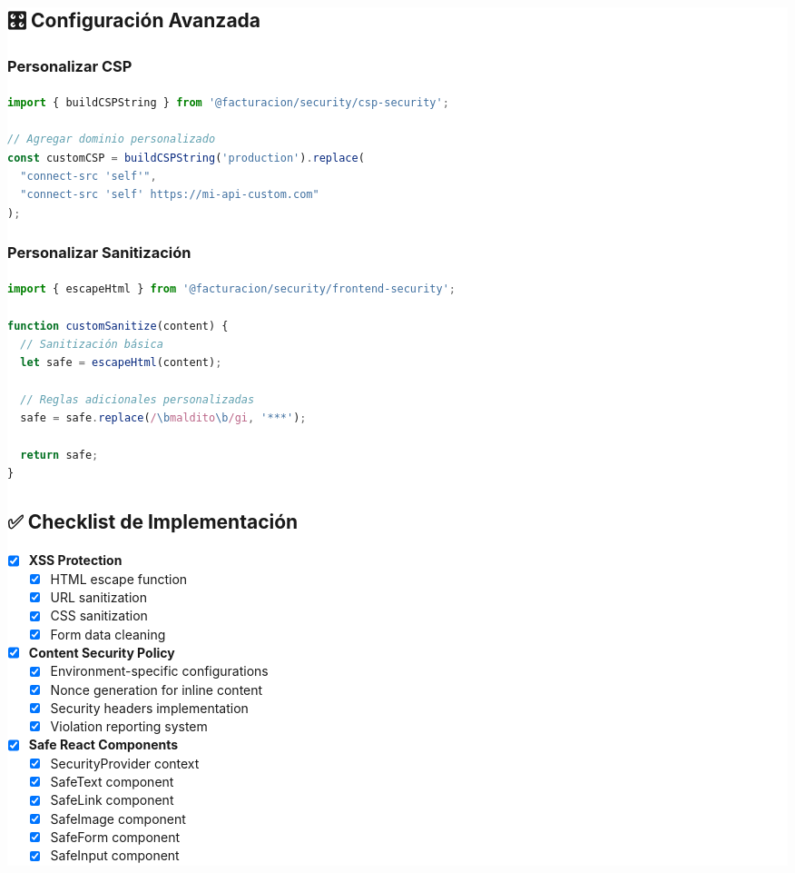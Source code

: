 ## 🎛️ Configuración Avanzada

### Personalizar CSP

```javascript
import { buildCSPString } from '@facturacion/security/csp-security';

// Agregar dominio personalizado
const customCSP = buildCSPString('production').replace(
  "connect-src 'self'",
  "connect-src 'self' https://mi-api-custom.com"
);
```

### Personalizar Sanitización

```javascript
import { escapeHtml } from '@facturacion/security/frontend-security';

function customSanitize(content) {
  // Sanitización básica
  let safe = escapeHtml(content);

  // Reglas adicionales personalizadas
  safe = safe.replace(/\bmaldito\b/gi, '***');

  return safe;
}
```

## ✅ Checklist de Implementación

- [x] **XSS Protection**
  - [x] HTML escape function
  - [x] URL sanitization
  - [x] CSS sanitization
  - [x] Form data cleaning

- [x] **Content Security Policy**
  - [x] Environment-specific configurations
  - [x] Nonce generation for inline content
  - [x] Security headers implementation
  - [x] Violation reporting system

- [x] **Safe React Components**
  - [x] SecurityProvider context
  - [x] SafeText component
  - [x] SafeLink component
  - [x] SafeImage component
  - [x] SafeForm component
  - [x] SafeInput component

